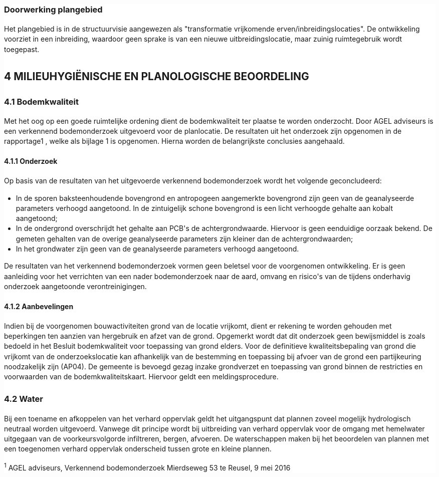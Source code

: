 ### Doorwerking plangebied

Het plangebied is in de structuurvisie aangewezen als "transformatie vrijkomende erven/inbreidingslocaties". De ontwikkeling voorziet in een inbreiding, waardoor geen sprake is van een nieuwe uitbreidingslocatie, maar zuinig ruimtegebruik wordt toegepast.

## <span id="page-23-0"></span>**4 MILIEUHYGIËNISCHE EN PLANOLOGISCHE BEOORDELING**

### <span id="page-23-1"></span>**4.1 Bodemkwaliteit**

Met het oog op een goede ruimtelijke ordening dient de bodemkwaliteit ter plaatse te worden onderzocht. Door AGEL adviseurs is een verkennend bodemonderzoek uitgevoerd voor de planlocatie. De resultaten uit het onderzoek zijn opgenomen in de rapportage1 , welke als bijlage 1 is opgenomen. Hierna worden de belangrijkste conclusies aangehaald.

#### 4.1.1 Onderzoek

Op basis van de resultaten van het uitgevoerde verkennend bodemonderzoek wordt het volgende geconcludeerd:

- In de sporen baksteenhoudende bovengrond en antropogeen aangemerkte bovengrond zijn geen van de geanalyseerde parameters verhoogd aangetoond. In de zintuigelijk schone bovengrond is een licht verhoogde gehalte aan kobalt aangetoond;
- In de ondergrond overschrijdt het gehalte aan PCB's de achtergrondwaarde. Hiervoor is geen eenduidige oorzaak bekend. De gemeten gehalten van de overige geanalyseerde parameters zijn kleiner dan de achtergrondwaarden;
- In het grondwater zijn geen van de geanalyseerde parameters verhoogd aangetoond.

De resultaten van het verkennend bodemonderzoek vormen geen beletsel voor de voorgenomen ontwikkeling. Er is geen aanleiding voor het verrichten van een nader bodemonderzoek naar de aard, omvang en risico's van de tijdens onderhavig onderzoek aangetoonde verontreinigingen.

#### 4.1.2 Aanbevelingen

Indien bij de voorgenomen bouwactiviteiten grond van de locatie vrijkomt, dient er rekening te worden gehouden met beperkingen ten aanzien van hergebruik en afzet van de grond. Opgemerkt wordt dat dit onderzoek geen bewijsmiddel is zoals bedoeld in het Besluit bodemkwaliteit voor toepassing van grond elders. Voor de definitieve kwaliteitsbepaling van grond die vrijkomt van de onderzoekslocatie kan afhankelijk van de bestemming en toepassing bij afvoer van de grond een partijkeuring noodzakelijk zijn (AP04). De gemeente is bevoegd gezag inzake grondverzet en toepassing van grond binnen de restricties en voorwaarden van de bodemkwaliteitskaart. Hiervoor geldt een meldingsprocedure.

### <span id="page-23-2"></span>**4.2 Water**

Bij een toename en afkoppelen van het verhard oppervlak geldt het uitgangspunt dat plannen zoveel mogelijk hydrologisch neutraal worden uitgevoerd. Vanwege dit principe wordt bij uitbreiding van verhard oppervlak voor de omgang met hemelwater uitgegaan van de voorkeursvolgorde infiltreren, bergen, afvoeren. De waterschappen maken bij het beoordelen van plannen met een toegenomen verhard oppervlak onderscheid tussen grote en kleine plannen.

<sup>1</sup> AGEL adviseurs, Verkennend bodemonderzoek Mierdseweg 53 te Reusel, 9 mei 2016
